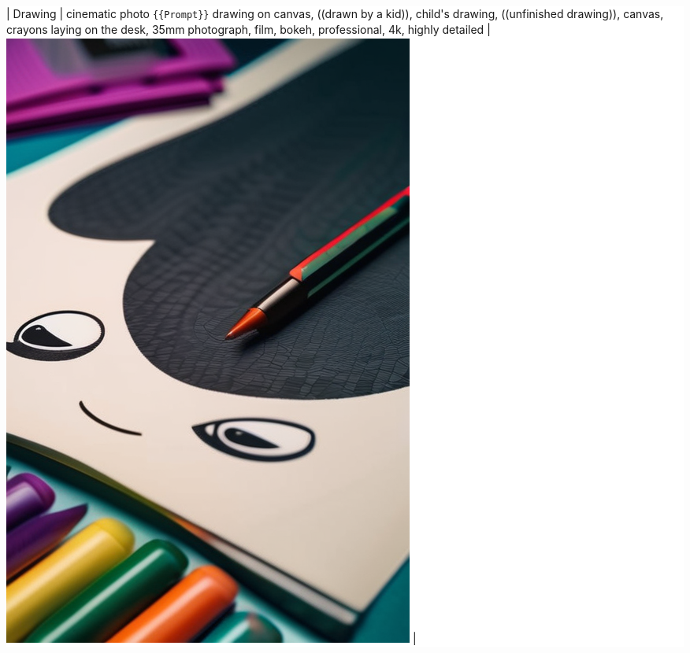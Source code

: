 | Drawing               | cinematic photo `{{Prompt}}` drawing on canvas, ((drawn by a kid)), child's drawing, ((unfinished drawing)), canvas, crayons laying on the desk, 35mm photograph, film, bokeh, professional, 4k, highly detailed                                                                                                                                                                                                                                          | [![](images/drawing.png)](images/drawing.png)                             |